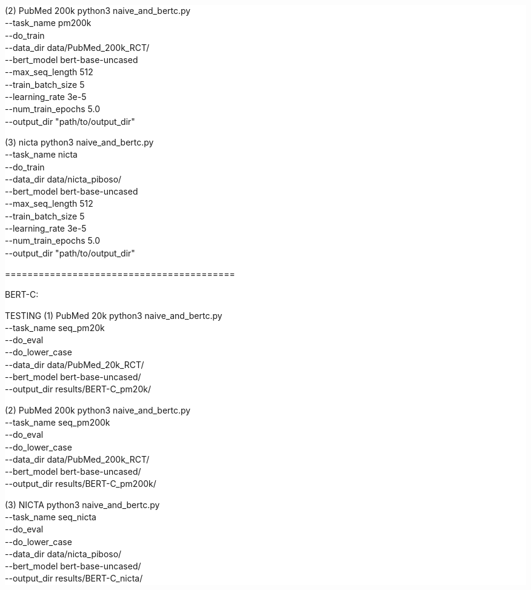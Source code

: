 (2) PubMed 200k
python3 naive_and_bertc.py \
  --task_name pm200k \
  --do_train \
  --data_dir data/PubMed_200k_RCT/ \
  --bert_model bert-base-uncased \
  --max_seq_length 512 \
  --train_batch_size 5 \
  --learning_rate 3e-5 \
  --num_train_epochs 5.0 \
  --output_dir "path/to/output_dir"

(3) nicta
python3 naive_and_bertc.py \
  --task_name nicta \
  --do_train \
  --data_dir data/nicta_piboso/ \
  --bert_model bert-base-uncased \
  --max_seq_length 512 \
  --train_batch_size 5 \
  --learning_rate 3e-5 \
  --num_train_epochs 5.0 \
  --output_dir "path/to/output_dir"

=========================================

BERT-C:

TESTING
(1) PubMed 20k
python3 naive_and_bertc.py \
  --task_name seq_pm20k \
  --do_eval \
  --do_lower_case \
  --data_dir data/PubMed_20k_RCT/ \
  --bert_model bert-base-uncased/ \
  --output_dir results/BERT-C_pm20k/

(2) PubMed 200k
python3 naive_and_bertc.py \
  --task_name seq_pm200k \
  --do_eval \
  --do_lower_case \
  --data_dir data/PubMed_200k_RCT/ \
  --bert_model bert-base-uncased/ \
  --output_dir results/BERT-C_pm200k/

(3) NICTA
python3 naive_and_bertc.py \
  --task_name seq_nicta \
  --do_eval \
  --do_lower_case \
  --data_dir data/nicta_piboso/ \
  --bert_model bert-base-uncased/ \
  --output_dir results/BERT-C_nicta/
